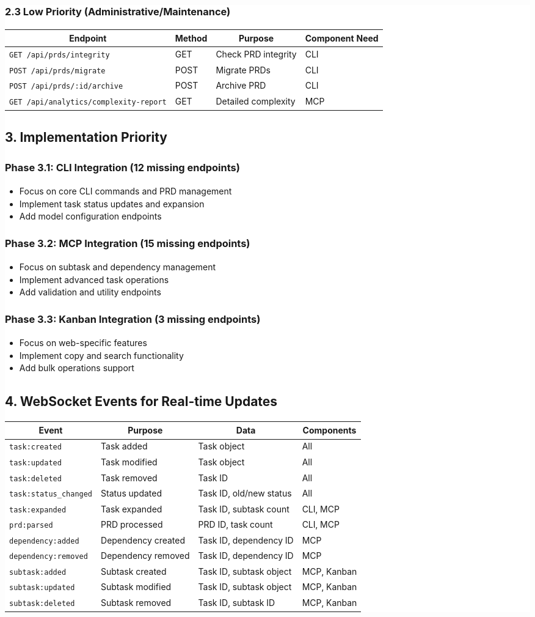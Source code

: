 ### 2.3 Low Priority (Administrative/Maintenance)

| Endpoint | Method | Purpose | Component Need |
|----------|--------|---------|----------------|
| `GET /api/prds/integrity` | GET | Check PRD integrity | CLI |
| `POST /api/prds/migrate` | POST | Migrate PRDs | CLI |
| `POST /api/prds/:id/archive` | POST | Archive PRD | CLI |
| `GET /api/analytics/complexity-report` | GET | Detailed complexity | MCP |

## 3. Implementation Priority

### Phase 3.1: CLI Integration (12 missing endpoints)
- Focus on core CLI commands and PRD management
- Implement task status updates and expansion
- Add model configuration endpoints

### Phase 3.2: MCP Integration (15 missing endpoints)  
- Focus on subtask and dependency management
- Implement advanced task operations
- Add validation and utility endpoints

### Phase 3.3: Kanban Integration (3 missing endpoints)
- Focus on web-specific features
- Implement copy and search functionality
- Add bulk operations support

## 4. WebSocket Events for Real-time Updates

| Event | Purpose | Data | Components |
|-------|---------|------|------------|
| `task:created` | Task added | Task object | All |
| `task:updated` | Task modified | Task object | All |
| `task:deleted` | Task removed | Task ID | All |
| `task:status_changed` | Status updated | Task ID, old/new status | All |
| `task:expanded` | Task expanded | Task ID, subtask count | CLI, MCP |
| `prd:parsed` | PRD processed | PRD ID, task count | CLI, MCP |
| `dependency:added` | Dependency created | Task ID, dependency ID | MCP |
| `dependency:removed` | Dependency removed | Task ID, dependency ID | MCP |
| `subtask:added` | Subtask created | Task ID, subtask object | MCP, Kanban |
| `subtask:updated` | Subtask modified | Task ID, subtask object | MCP, Kanban |
| `subtask:deleted` | Subtask removed | Task ID, subtask ID | MCP, Kanban |
